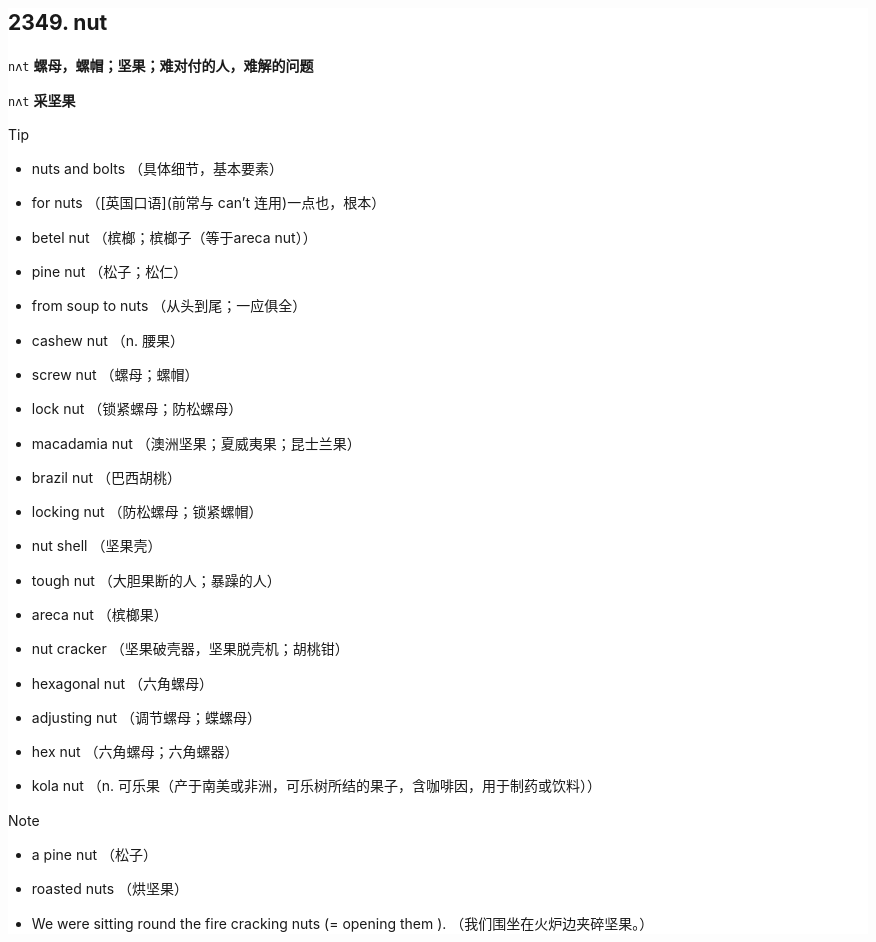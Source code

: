 ## 2349. nut

`nʌt`  **螺母，螺帽；坚果；难对付的人，难解的问题**

`nʌt`  **采坚果**

> [!TIP]
>
> - nuts and bolts （具体细节，基本要素）
>
> - for nuts （[英国口语](前常与 can’t 连用)一点也，根本）
>
> - betel nut （槟榔；槟榔子（等于areca nut））
>
> - pine nut （松子；松仁）
>
> - from soup to nuts （从头到尾；一应俱全）
>
> - cashew nut （n. 腰果）
>
> - screw nut （螺母；螺帽）
>
> - lock nut （锁紧螺母；防松螺母）
>
> - macadamia nut （澳洲坚果；夏威夷果；昆士兰果）
>
> - brazil nut （巴西胡桃）
>
> - locking nut （防松螺母；锁紧螺帽）
>
> - nut shell （坚果壳）
>
> - tough nut （大胆果断的人；暴躁的人）
>
> - areca nut （槟榔果）
>
> - nut cracker （坚果破壳器，坚果脱壳机；胡桃钳）
>
> - hexagonal nut （六角螺母）
>
> - adjusting nut （调节螺母；蝶螺母）
>
> - hex nut （六角螺母；六角螺器）
>
> - kola nut （n. 可乐果（产于南美或非洲，可乐树所结的果子，含咖啡因，用于制药或饮料））
>

> [!NOTE]
>
> - a pine nut （松子）
>
> - roasted nuts （烘坚果）
>
> - We were sitting round the fire cracking nuts (= opening them ). （我们围坐在火炉边夹碎坚果。）
>
